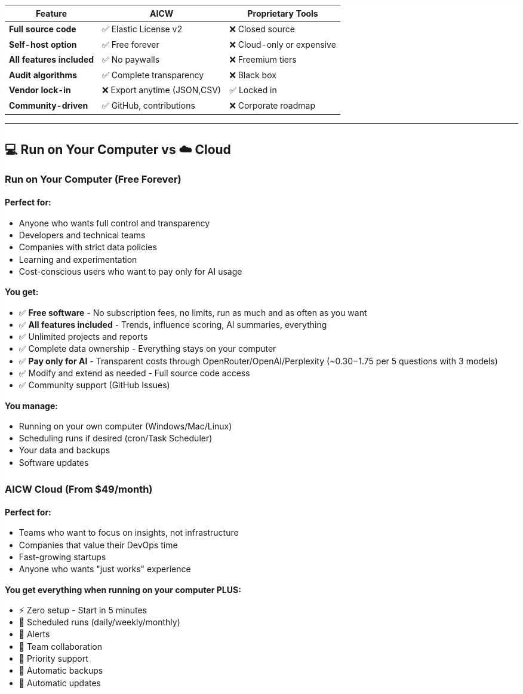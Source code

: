 | Feature | AICW | Proprietary Tools |
|---------|------|-------------------|
| **Full source code** | ✅ Elastic License v2 | ❌ Closed source |
| **Self-host option** | ✅ Free forever | ❌ Cloud-only or expensive |
| **All features included** | ✅ No paywalls | ❌ Freemium tiers |
| **Audit algorithms** | ✅ Complete transparency | ❌ Black box |
| **Vendor lock-in** | ❌ Export anytime (JSON,CSV) | ✅ Locked in |
| **Community-driven** | ✅ GitHub, contributions | ❌ Corporate roadmap |

---

## 💻 Run on Your Computer vs ☁️ Cloud

### Run on Your Computer (Free Forever)

**Perfect for:**
- Anyone who wants full control and transparency
- Developers and technical teams
- Companies with strict data policies
- Learning and experimentation
- Cost-conscious users who want to pay only for AI usage

**You get:**
- ✅ **Free software** - No subscription fees, no limits, run as much and as often as you want
- ✅ **All features included** - Trends, influence scoring, AI summaries, everything
- ✅ Unlimited projects and reports
- ✅ Complete data ownership - Everything stays on your computer
- ✅ **Pay only for AI** - Transparent costs through OpenRouter/OpenAI/Perplexity (~$0.30-$1.75 per 5 questions with 3 models)
- ✅ Modify and extend as needed - Full source code access
- ✅ Community support (GitHub Issues)

**You manage:**
- Running on your own computer (Windows/Mac/Linux)
- Scheduling runs if desired (cron/Task Scheduler)
- Your data and backups
- Software updates

### AICW Cloud (From $49/month)

**Perfect for:**
- Teams who want to focus on insights, not infrastructure
- Companies that value their DevOps time
- Fast-growing startups
- Anyone who wants "just works" experience

**You get everything when running on your computer PLUS:**
- ⚡ Zero setup - Start in 5 minutes
- 📅 Scheduled runs (daily/weekly/monthly)
- 🔔 Alerts 
- 👥 Team collaboration
- 💬 Priority support
- 🔐 Automatic backups
- 🔄 Automatic updates
